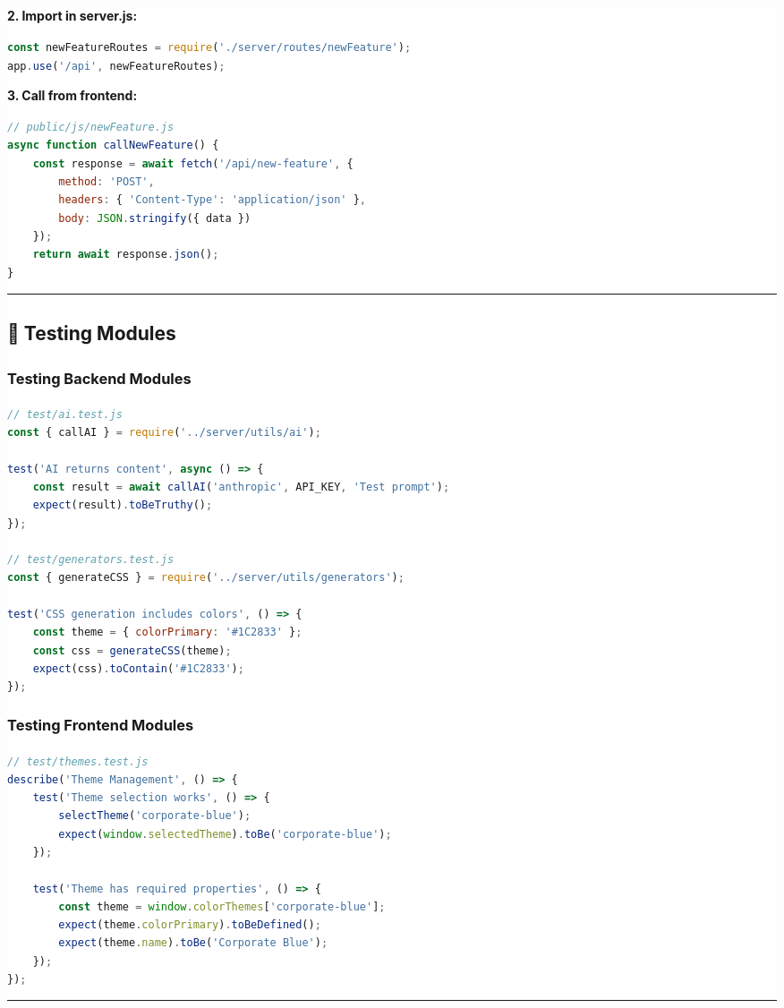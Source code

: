 **2. Import in server.js:**
```javascript
const newFeatureRoutes = require('./server/routes/newFeature');
app.use('/api', newFeatureRoutes);
```

**3. Call from frontend:**
```javascript
// public/js/newFeature.js
async function callNewFeature() {
    const response = await fetch('/api/new-feature', {
        method: 'POST',
        headers: { 'Content-Type': 'application/json' },
        body: JSON.stringify({ data })
    });
    return await response.json();
}
```

---

## 🧪 Testing Modules

### Testing Backend Modules

```javascript
// test/ai.test.js
const { callAI } = require('../server/utils/ai');

test('AI returns content', async () => {
    const result = await callAI('anthropic', API_KEY, 'Test prompt');
    expect(result).toBeTruthy();
});

// test/generators.test.js
const { generateCSS } = require('../server/utils/generators');

test('CSS generation includes colors', () => {
    const theme = { colorPrimary: '#1C2833' };
    const css = generateCSS(theme);
    expect(css).toContain('#1C2833');
});
```

### Testing Frontend Modules

```javascript
// test/themes.test.js
describe('Theme Management', () => {
    test('Theme selection works', () => {
        selectTheme('corporate-blue');
        expect(window.selectedTheme).toBe('corporate-blue');
    });
    
    test('Theme has required properties', () => {
        const theme = window.colorThemes['corporate-blue'];
        expect(theme.colorPrimary).toBeDefined();
        expect(theme.name).toBe('Corporate Blue');
    });
});
```

---